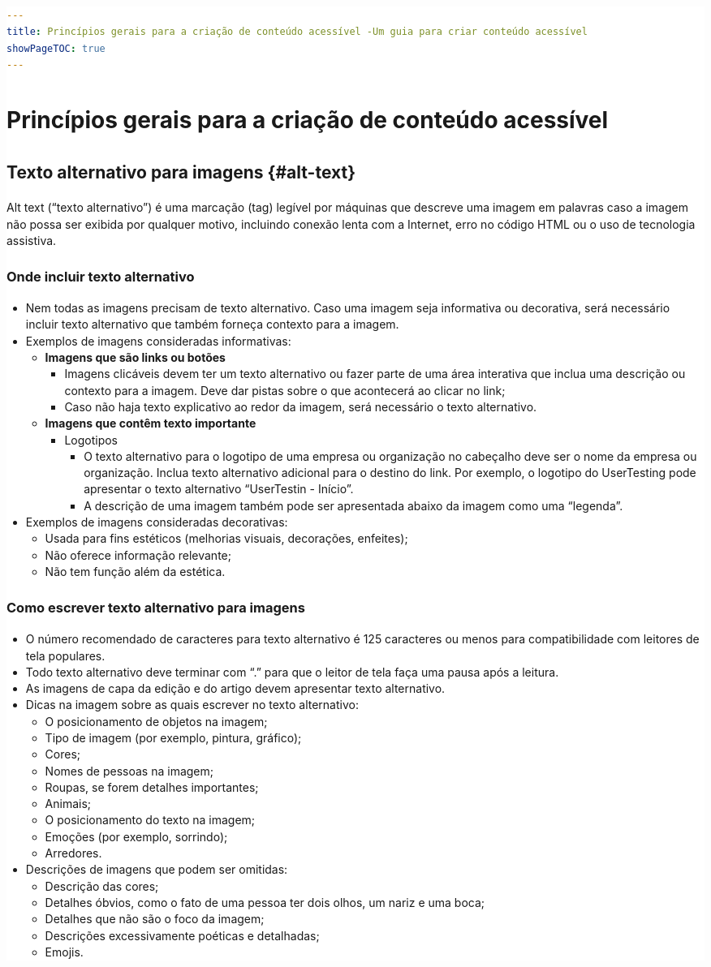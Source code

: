 ```yaml
---
title: Princípios gerais para a criação de conteúdo acessível -Um guia para criar conteúdo acessível
showPageTOC: true
---
```


# Princípios gerais para a criação de conteúdo acessível

## Texto alternativo para imagens {#alt-text}

Alt text (“texto alternativo”) é uma marcação (tag) legível por máquinas que descreve uma imagem em palavras caso a imagem não possa ser exibida por qualquer motivo, incluindo conexão lenta com a Internet, erro no código HTML ou o uso de tecnologia assistiva.

### Onde incluir texto alternativo

- Nem todas as imagens precisam de texto alternativo. Caso uma imagem seja informativa ou decorativa, será necessário incluir texto alternativo que também forneça contexto para a imagem.
- Exemplos de imagens consideradas informativas:
  - **Imagens que são links ou botões**
    - Imagens clicáveis devem ter um texto alternativo ou fazer parte de uma área interativa que inclua uma descrição ou contexto para a imagem. Deve dar pistas sobre o que acontecerá ao clicar no link;
    - Caso não haja texto explicativo ao redor da imagem, será necessário o texto alternativo.
  - **Imagens que contêm texto importante**
    - Logotipos
      - O texto alternativo para o logotipo de uma empresa ou organização no cabeçalho deve ser o nome da empresa ou organização. Inclua texto alternativo adicional para o destino do link. Por exemplo, o logotipo do UserTesting pode apresentar o texto alternativo “UserTestin - Início”.
      - A descrição de uma imagem também pode ser apresentada abaixo da imagem como uma “legenda”.
- Exemplos de imagens consideradas decorativas:
  - Usada para fins estéticos (melhorias visuais, decorações, enfeites);
  - Não oferece informação relevante;
  - Não tem função além da estética.

### Como escrever texto alternativo para imagens

- O número recomendado de caracteres para texto alternativo é 125 caracteres ou menos para compatibilidade com leitores de tela populares.
- Todo texto alternativo deve terminar com “.” para que o leitor de tela faça uma pausa após a leitura.
- As imagens de capa da edição e do artigo devem apresentar texto alternativo.
- Dicas na imagem sobre as quais escrever no texto alternativo:
  - O posicionamento de objetos na imagem;
  - Tipo de imagem (por exemplo, pintura, gráfico);
  - Cores;
  - Nomes de pessoas na imagem;
  - Roupas, se forem detalhes importantes;
  - Animais;
  - O posicionamento do texto na imagem;
  - Emoções (por exemplo, sorrindo);
  - Arredores.
- Descrições de imagens que podem ser omitidas:
  - Descrição das cores;
  - Detalhes óbvios, como o fato de uma pessoa ter dois olhos, um nariz e uma boca;
  - Detalhes que não são o foco da imagem;
  - Descrições excessivamente poéticas e detalhadas;
  - Emojis.
